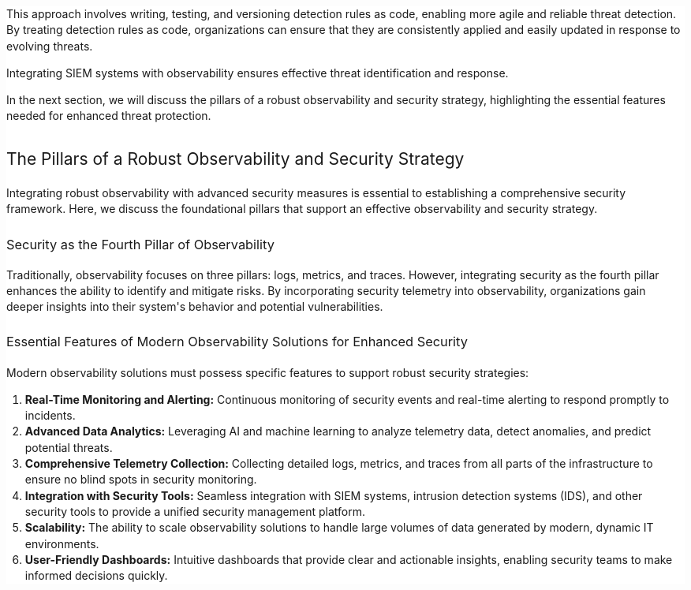 <p><span style="font-weight: 400;">This approach involves writing, testing, and versioning detection rules as code, enabling more agile and reliable threat detection. By treating detection rules as code, organizations can ensure that they are consistently applied and easily updated in response to evolving threats.</span></p>

<p><span style="font-weight: 400;">Integrating SIEM systems with observability ensures effective threat identification and response.</span></p>

<p><span style="font-weight: 400;">In the next section, we will discuss the pillars of a robust observability and security strategy, highlighting the essential features needed for enhanced threat protection.</span></p>

<h2><span style="font-weight: 400;">The Pillars of a Robust Observability and Security Strategy</span></h2>

<p><span style="font-weight: 400;">Integrating robust observability with advanced security measures is essential to establishing a comprehensive security framework. Here, we discuss the foundational pillars that support an effective observability and security strategy.</span></p>

<h3><span style="font-weight: 400;">Security as the Fourth Pillar of Observability</span></h3>

<p><span style="font-weight: 400;">Traditionally, observability focuses on three pillars: logs, metrics, and traces. However, integrating security as the fourth pillar enhances the ability to identify and mitigate risks. By incorporating security telemetry into observability, organizations gain deeper insights into their system's behavior and potential vulnerabilities.</span></p>

<h3><span style="font-weight: 400;">Essential Features of Modern Observability Solutions for Enhanced Security</span></h3>

<p><span style="font-weight: 400;">Modern observability solutions must possess specific features to support robust security strategies:</span></p>

<ol>

<li style="font-weight: 400;"><strong>Real-Time Monitoring and Alerting:</strong><span style="font-weight: 400;"> Continuous monitoring of security events and real-time alerting to respond promptly to incidents.</span></li>

<li style="font-weight: 400;"><strong>Advanced Data Analytics:</strong><span style="font-weight: 400;"> Leveraging AI and machine learning to analyze telemetry data, detect anomalies, and predict potential threats.</span></li>

<li style="font-weight: 400;"><strong>Comprehensive Telemetry Collection:</strong><span style="font-weight: 400;"> Collecting detailed logs, metrics, and traces from all parts of the infrastructure to ensure no blind spots in security monitoring.</span></li>

<li style="font-weight: 400;"><strong>Integration with Security Tools:</strong><span style="font-weight: 400;"> Seamless integration with SIEM systems, intrusion detection systems (IDS), and other security tools to provide a unified security management platform.</span></li>

<li style="font-weight: 400;"><strong>Scalability:</strong><span style="font-weight: 400;"> The ability to scale observability solutions to handle large volumes of data generated by modern, dynamic IT environments.</span></li>

<li style="font-weight: 400;"><strong>User-Friendly Dashboards:</strong><span style="font-weight: 400;"> Intuitive dashboards that provide clear and actionable insights, enabling security teams to make informed decisions quickly.</span></li>
